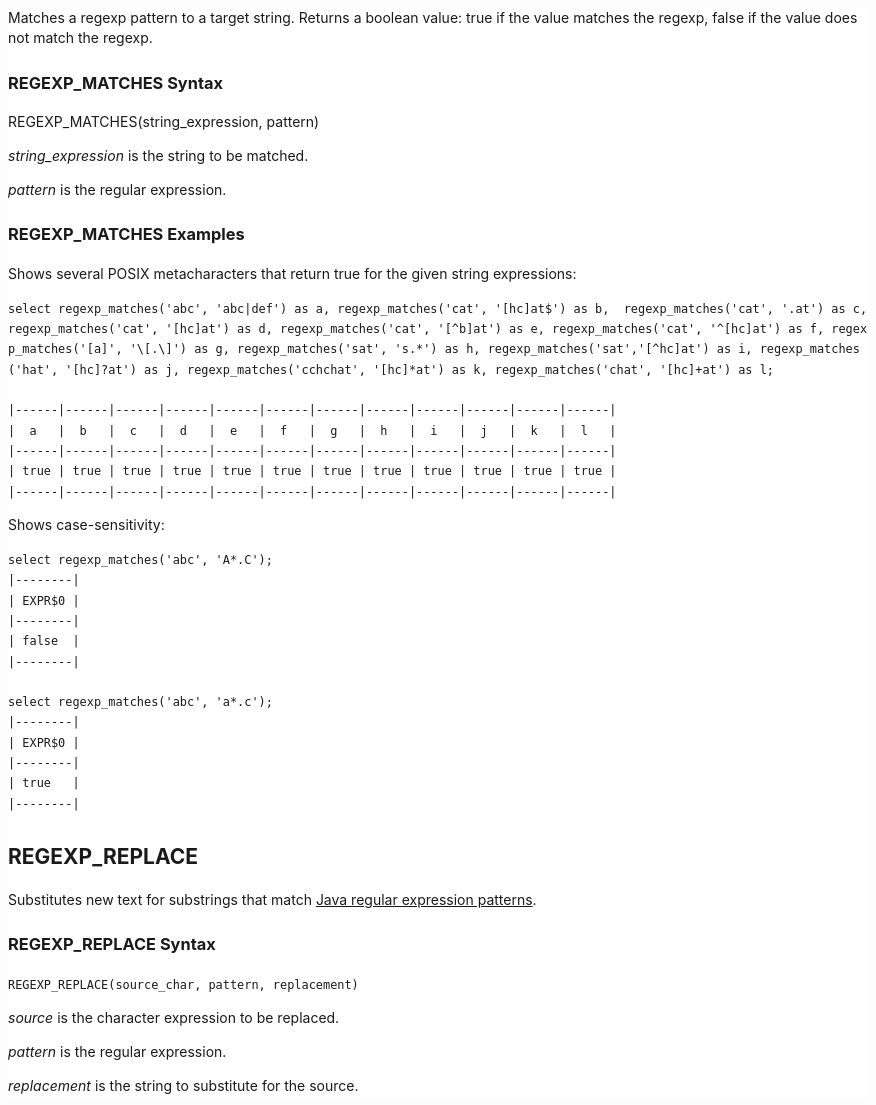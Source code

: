 Matches a regexp pattern to a target string. Returns a boolean value: true if the value matches the regexp, false if the value does not match the regexp.  

### REGEXP_MATCHES Syntax 

REGEXP_MATCHES(string_expression, pattern)

*string_expression* is the string to be matched.  

*pattern* is the regular expression.  

### REGEXP_MATCHES Examples

Shows several POSIX metacharacters that return true for the given string expressions:   

	select regexp_matches('abc', 'abc|def') as a, regexp_matches('cat', '[hc]at$') as b,  regexp_matches('cat', '.at') as c, regexp_matches('cat', '[hc]at') as d, regexp_matches('cat', '[^b]at') as e, regexp_matches('cat', '^[hc]at') as f, regexp_matches('[a]', '\[.\]') as g, regexp_matches('sat', 's.*') as h, regexp_matches('sat','[^hc]at') as i, regexp_matches('hat', '[hc]?at') as j, regexp_matches('cchchat', '[hc]*at') as k, regexp_matches('chat', '[hc]+at') as l;
	
	|------|------|------|------|------|------|------|------|------|------|------|------|
	|  a   |  b   |  c   |  d   |  e   |  f   |  g   |  h   |  i   |  j   |  k   |  l   |
	|------|------|------|------|------|------|------|------|------|------|------|------|
	| true | true | true | true | true | true | true | true | true | true | true | true |
	|------|------|------|------|------|------|------|------|------|------|------|------|  

Shows case-sensitivity:

	select regexp_matches('abc', 'A*.C');
	|--------|
	| EXPR$0 |
	|--------|
	| false  |
	|--------|
	
	select regexp_matches('abc', 'a*.c');
	|--------|
	| EXPR$0 |
	|--------|
	| true   |
	|--------|



## REGEXP_REPLACE

Substitutes new text for substrings that match [Java regular expression patterns](http://docs.oracle.com/javase/8/docs/api/java/util/regex/Pattern.html).

### REGEXP_REPLACE Syntax

    REGEXP_REPLACE(source_char, pattern, replacement)

*source* is the character expression to be replaced.

*pattern* is the regular expression.

*replacement* is the string to substitute for the source.
